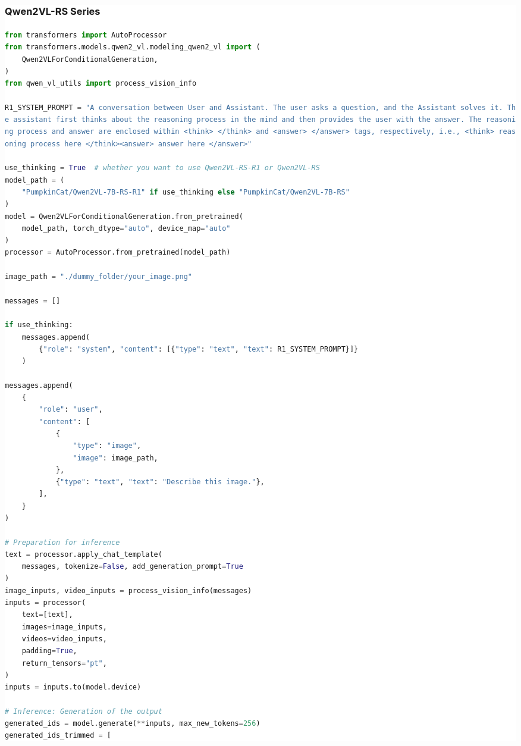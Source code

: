 ### Qwen2VL-RS Series

~~~python
from transformers import AutoProcessor
from transformers.models.qwen2_vl.modeling_qwen2_vl import (
    Qwen2VLForConditionalGeneration,
)
from qwen_vl_utils import process_vision_info

R1_SYSTEM_PROMPT = "A conversation between User and Assistant. The user asks a question, and the Assistant solves it. The assistant first thinks about the reasoning process in the mind and then provides the user with the answer. The reasoning process and answer are enclosed within <think> </think> and <answer> </answer> tags, respectively, i.e., <think> reasoning process here </think><answer> answer here </answer>"

use_thinking = True  # whether you want to use Qwen2VL-RS-R1 or Qwen2VL-RS
model_path = (
    "PumpkinCat/Qwen2VL-7B-RS-R1" if use_thinking else "PumpkinCat/Qwen2VL-7B-RS"
)
model = Qwen2VLForConditionalGeneration.from_pretrained(
    model_path, torch_dtype="auto", device_map="auto"
)
processor = AutoProcessor.from_pretrained(model_path)

image_path = "./dummy_folder/your_image.png"

messages = []

if use_thinking:
    messages.append(
        {"role": "system", "content": [{"type": "text", "text": R1_SYSTEM_PROMPT}]}
    )

messages.append(
    {
        "role": "user",
        "content": [
            {
                "type": "image",
                "image": image_path,
            },
            {"type": "text", "text": "Describe this image."},
        ],
    }
)

# Preparation for inference
text = processor.apply_chat_template(
    messages, tokenize=False, add_generation_prompt=True
)
image_inputs, video_inputs = process_vision_info(messages)
inputs = processor(
    text=[text],
    images=image_inputs,
    videos=video_inputs,
    padding=True,
    return_tensors="pt",
)
inputs = inputs.to(model.device)

# Inference: Generation of the output
generated_ids = model.generate(**inputs, max_new_tokens=256)
generated_ids_trimmed = [
~~~